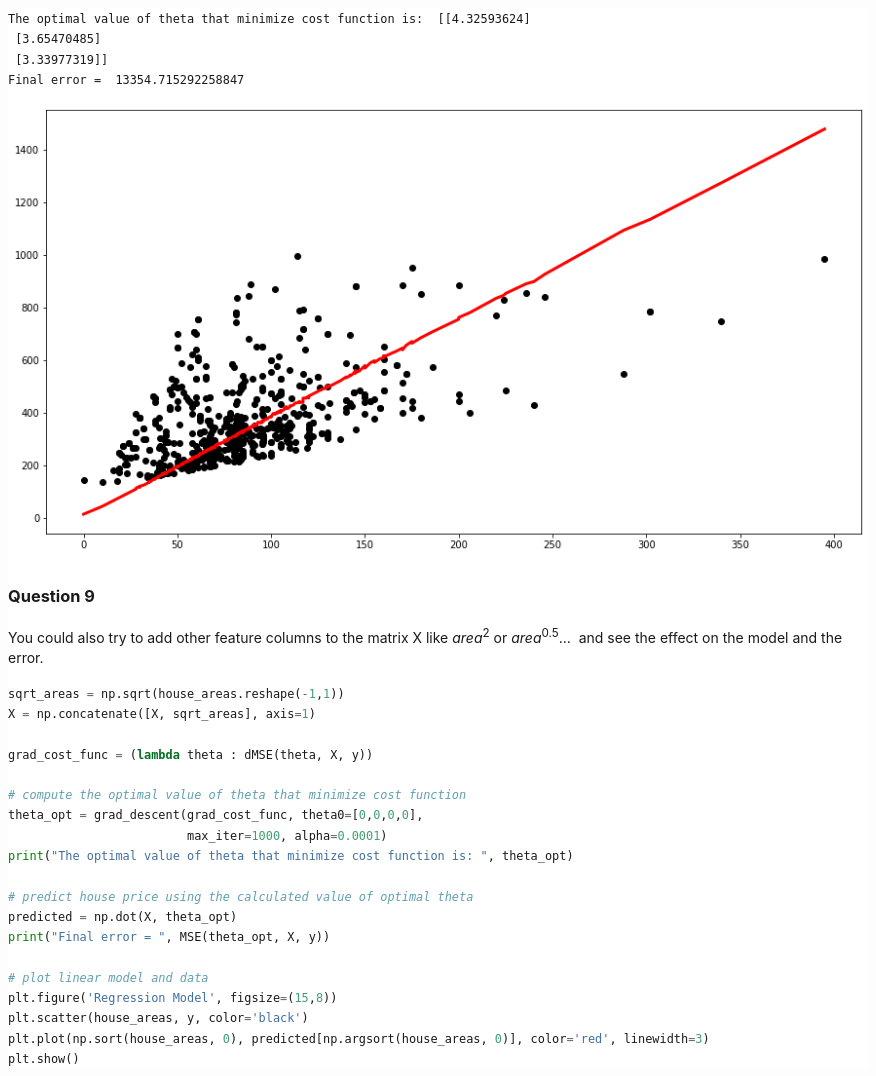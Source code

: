     The optimal value of theta that minimize cost function is:  [[4.32593624]
     [3.65470485]
     [3.33977319]]
    Final error =  13354.715292258847



![png](output_17_1.png)


### Question 9
You could also try to add other feature columns to the matrix X like $area^2$ or $area^{0.5}\dots~$ and see the effect on the model and the error.


```python
sqrt_areas = np.sqrt(house_areas.reshape(-1,1))
X = np.concatenate([X, sqrt_areas], axis=1)

grad_cost_func = (lambda theta : dMSE(theta, X, y))

# compute the optimal value of theta that minimize cost function
theta_opt = grad_descent(grad_cost_func, theta0=[0,0,0,0],
                         max_iter=1000, alpha=0.0001)
print("The optimal value of theta that minimize cost function is: ", theta_opt)

# predict house price using the calculated value of optimal theta
predicted = np.dot(X, theta_opt)
print("Final error = ", MSE(theta_opt, X, y))

# plot linear model and data 
plt.figure('Regression Model', figsize=(15,8))
plt.scatter(house_areas, y, color='black')
plt.plot(np.sort(house_areas, 0), predicted[np.argsort(house_areas, 0)], color='red', linewidth=3)
plt.show()
```
